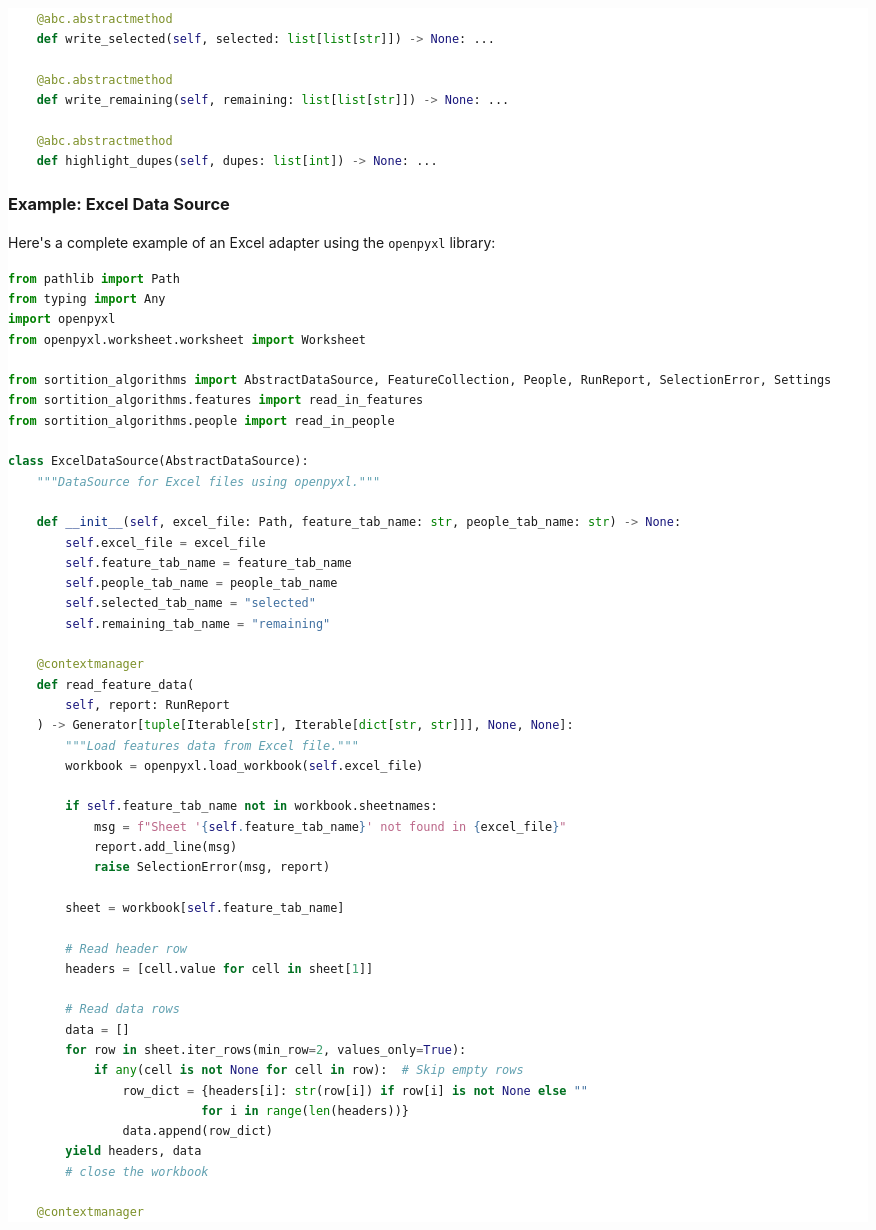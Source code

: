 ```python
    @abc.abstractmethod
    def write_selected(self, selected: list[list[str]]) -> None: ...

    @abc.abstractmethod
    def write_remaining(self, remaining: list[list[str]]) -> None: ...

    @abc.abstractmethod
    def highlight_dupes(self, dupes: list[int]) -> None: ...

```

### Example: Excel Data Source

Here's a complete example of an Excel adapter using the `openpyxl` library:

```python
from pathlib import Path
from typing import Any
import openpyxl
from openpyxl.worksheet.worksheet import Worksheet

from sortition_algorithms import AbstractDataSource, FeatureCollection, People, RunReport, SelectionError, Settings
from sortition_algorithms.features import read_in_features
from sortition_algorithms.people import read_in_people

class ExcelDataSource(AbstractDataSource):
    """DataSource for Excel files using openpyxl."""

    def __init__(self, excel_file: Path, feature_tab_name: str, people_tab_name: str) -> None:
        self.excel_file = excel_file
        self.feature_tab_name = feature_tab_name
        self.people_tab_name = people_tab_name
        self.selected_tab_name = "selected"
        self.remaining_tab_name = "remaining"

    @contextmanager
    def read_feature_data(
        self, report: RunReport
    ) -> Generator[tuple[Iterable[str], Iterable[dict[str, str]]], None, None]:
        """Load features data from Excel file."""
        workbook = openpyxl.load_workbook(self.excel_file)

        if self.feature_tab_name not in workbook.sheetnames:
            msg = f"Sheet '{self.feature_tab_name}' not found in {excel_file}"
            report.add_line(msg)
            raise SelectionError(msg, report)

        sheet = workbook[self.feature_tab_name]

        # Read header row
        headers = [cell.value for cell in sheet[1]]

        # Read data rows
        data = []
        for row in sheet.iter_rows(min_row=2, values_only=True):
            if any(cell is not None for cell in row):  # Skip empty rows
                row_dict = {headers[i]: str(row[i]) if row[i] is not None else ""
                           for i in range(len(headers))}
                data.append(row_dict)
        yield headers, data
        # close the workbook

    @contextmanager
```